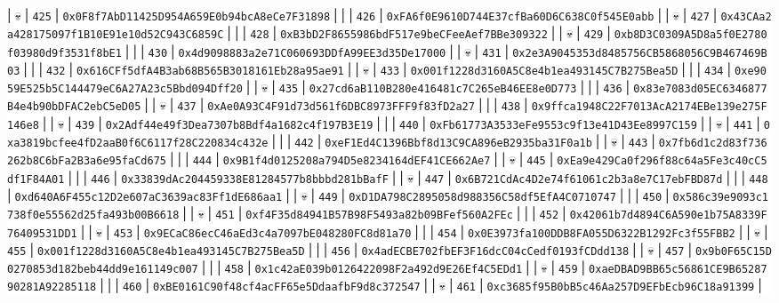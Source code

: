 | 💀 | `425` | `0x0F8f7AbD11425D954A659E0b94bcA8eCe7F31898` |
|  | `426` | `0xFA6f0E9610D744E37cfBa60D6C638C0f545E0abb` |
| 💀 | `427` | `0x43CAa2a428175097f1B10E91e10d52C943C6859C` |
|  | `428` | `0xB3bD2F8655986bdF517e9beCFeeAef7BBe309322` |
| 💀 | `429` | `0xb8D3C0309A5D8a5f0E2780f03980d9f3531f8bE1` |
|  | `430` | `0x4d9098883a2e71C060693DDfA99EE3d35De17000` |
| 💀 | `431` | `0x2e3A9045353d8485756CB5868056C9B467469B03` |
|  | `432` | `0x616CFf5dfA4B3ab68B565B3018161Eb28a95ae91` |
| 💀 | `433` | `0x001f1228d3160A5C8e4b1ea493145C7B275Bea5D` |
|  | `434` | `0xe9059E525b5C144479eC6A27A23c5Bbd094Dff20` |
| 💀 | `435` | `0x27cd6aB110B280e416481c7C265eB46EE8e0D773` |
|  | `436` | `0x83e7083d05EC6346877B4e4b90bDFAC2ebC5eD05` |
| 💀 | `437` | `0xAe0A93C4F91d73d561f6DBC8973FFF9f83fD2a27` |
|  | `438` | `0x9ffca1948C22F7013AcA2174EBe139e275F146e8` |
| 💀 | `439` | `0x2Adf44e49f3Dea7307b8Bdf4a1682c4f197B3E19` |
|  | `440` | `0xFb61773A3533eFe9553c9f13e41D43Ee8997C159` |
| 💀 | `441` | `0xa3819bcfee4fD2aaB0f6C6117f28C220834c432e` |
|  | `442` | `0xeF1Ed4C1396Bbf8d13C9CA896eB2935ba31F0a1b` |
| 💀 | `443` | `0x7fb6d1c2d83f736262b8C6bFa2B3a6e95faCd675` |
|  | `444` | `0x9B1f4d0125208a794D5e8234164dEF41CE662Ae7` |
| 💀 | `445` | `0xEa9e429Ca0f296f88c64a5Fe3c40cC5df1F84A01` |
|  | `446` | `0x33839dAc204459338E81284577b8bbbd281bBafF` |
| 💀 | `447` | `0x6B721CdAc4D2e74f61061c2b3a8e7C17ebFBD87d` |
|  | `448` | `0xd640A6F455c12D2e607aC3639ac83Ff1dE686aa1` |
| 💀 | `449` | `0xD1DA798C2895058d988356C58df5EfA4C0710747` |
|  | `450` | `0x586c39e9093c1738f0e55562d25fa493b00B6618` |
| 💀 | `451` | `0xf4F35d84941B57B98F5493a82b09BFef560A2FEc` |
|  | `452` | `0x42061b7d4894C6A590e1b75A8339F76409531DD1` |
| 💀 | `453` | `0x9ECaC86ecC46aEd3c4a7097bE048280FC8d81a70` |
|  | `454` | `0x0E3973fa100DDB8FA055D6322B1292Fc3f55FBB2` |
| 💀 | `455` | `0x001f1228d3160A5C8e4b1ea493145C7B275Bea5D` |
|  | `456` | `0x4adECBE702fbEF3F16dcC04cCedf0193fCDdd138` |
| 💀 | `457` | `0x9b0F65C15D0270853d182beb44dd9e161149c007` |
|  | `458` | `0x1c42aE039b0126422098F2a492d9E26Ef4C5EDd1` |
| 💀 | `459` | `0xaeDBAD9BB65c56861CE9B6528790281A92285118` |
|  | `460` | `0xBE0161C90f48cf4acFF65e5DdaafbF9d8c372547` |
| 💀 | `461` | `0xc3685f95B0bB5c46Aa257D9EFbEcb96C18a91399` |